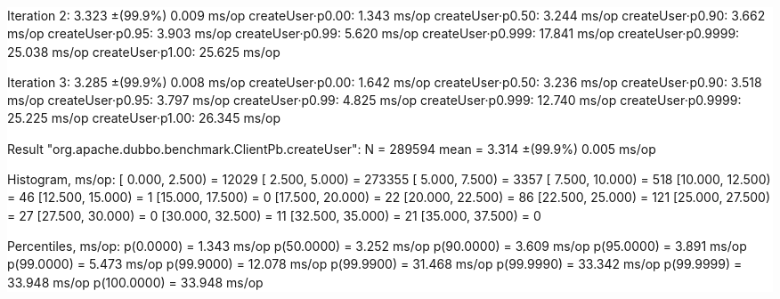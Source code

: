 Iteration   2: 3.323 ±(99.9%) 0.009 ms/op
                 createUser·p0.00:   1.343 ms/op
                 createUser·p0.50:   3.244 ms/op
                 createUser·p0.90:   3.662 ms/op
                 createUser·p0.95:   3.903 ms/op
                 createUser·p0.99:   5.620 ms/op
                 createUser·p0.999:  17.841 ms/op
                 createUser·p0.9999: 25.038 ms/op
                 createUser·p1.00:   25.625 ms/op

Iteration   3: 3.285 ±(99.9%) 0.008 ms/op
                 createUser·p0.00:   1.642 ms/op
                 createUser·p0.50:   3.236 ms/op
                 createUser·p0.90:   3.518 ms/op
                 createUser·p0.95:   3.797 ms/op
                 createUser·p0.99:   4.825 ms/op
                 createUser·p0.999:  12.740 ms/op
                 createUser·p0.9999: 25.225 ms/op
                 createUser·p1.00:   26.345 ms/op



Result "org.apache.dubbo.benchmark.ClientPb.createUser":
  N = 289594
  mean =      3.314 ±(99.9%) 0.005 ms/op

  Histogram, ms/op:
    [ 0.000,  2.500) = 12029 
    [ 2.500,  5.000) = 273355 
    [ 5.000,  7.500) = 3357 
    [ 7.500, 10.000) = 518 
    [10.000, 12.500) = 46 
    [12.500, 15.000) = 1 
    [15.000, 17.500) = 0 
    [17.500, 20.000) = 22 
    [20.000, 22.500) = 86 
    [22.500, 25.000) = 121 
    [25.000, 27.500) = 27 
    [27.500, 30.000) = 0 
    [30.000, 32.500) = 11 
    [32.500, 35.000) = 21 
    [35.000, 37.500) = 0 

  Percentiles, ms/op:
      p(0.0000) =      1.343 ms/op
     p(50.0000) =      3.252 ms/op
     p(90.0000) =      3.609 ms/op
     p(95.0000) =      3.891 ms/op
     p(99.0000) =      5.473 ms/op
     p(99.9000) =     12.078 ms/op
     p(99.9900) =     31.468 ms/op
     p(99.9990) =     33.342 ms/op
     p(99.9999) =     33.948 ms/op
    p(100.0000) =     33.948 ms/op
